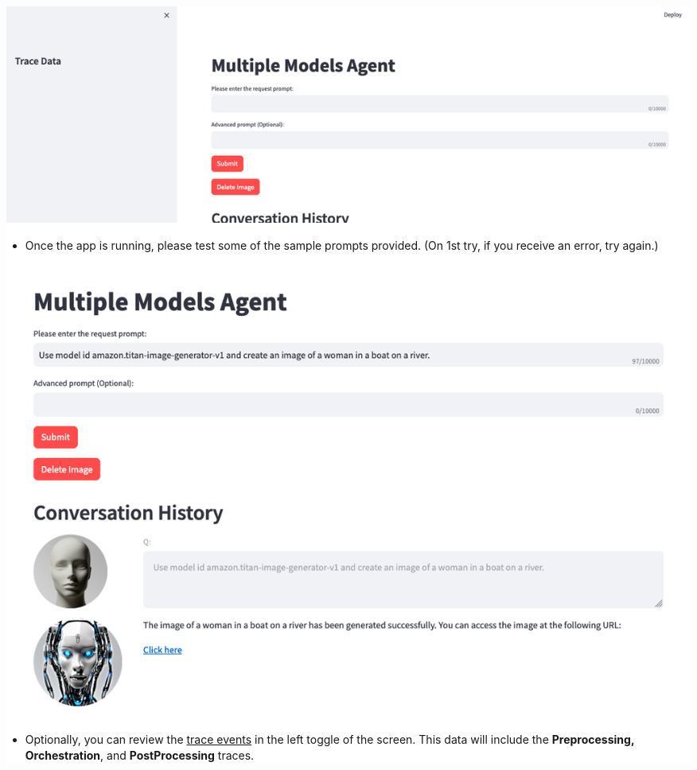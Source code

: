 ![Diagram](images/6c.png) 
     
   - Once the app is running, please test some of the sample prompts provided. (On 1st try, if you receive an error, try again.)

![Running App ](streamlit_app/images/running_app.png)


   - Optionally, you can review the [trace events](https://docs.aws.amazon.com/bedrock/latest/userguide/trace-events.html) in the left toggle of the screen. This data will include the **Preprocessing, Orchestration**, and **PostProcessing** traces.
